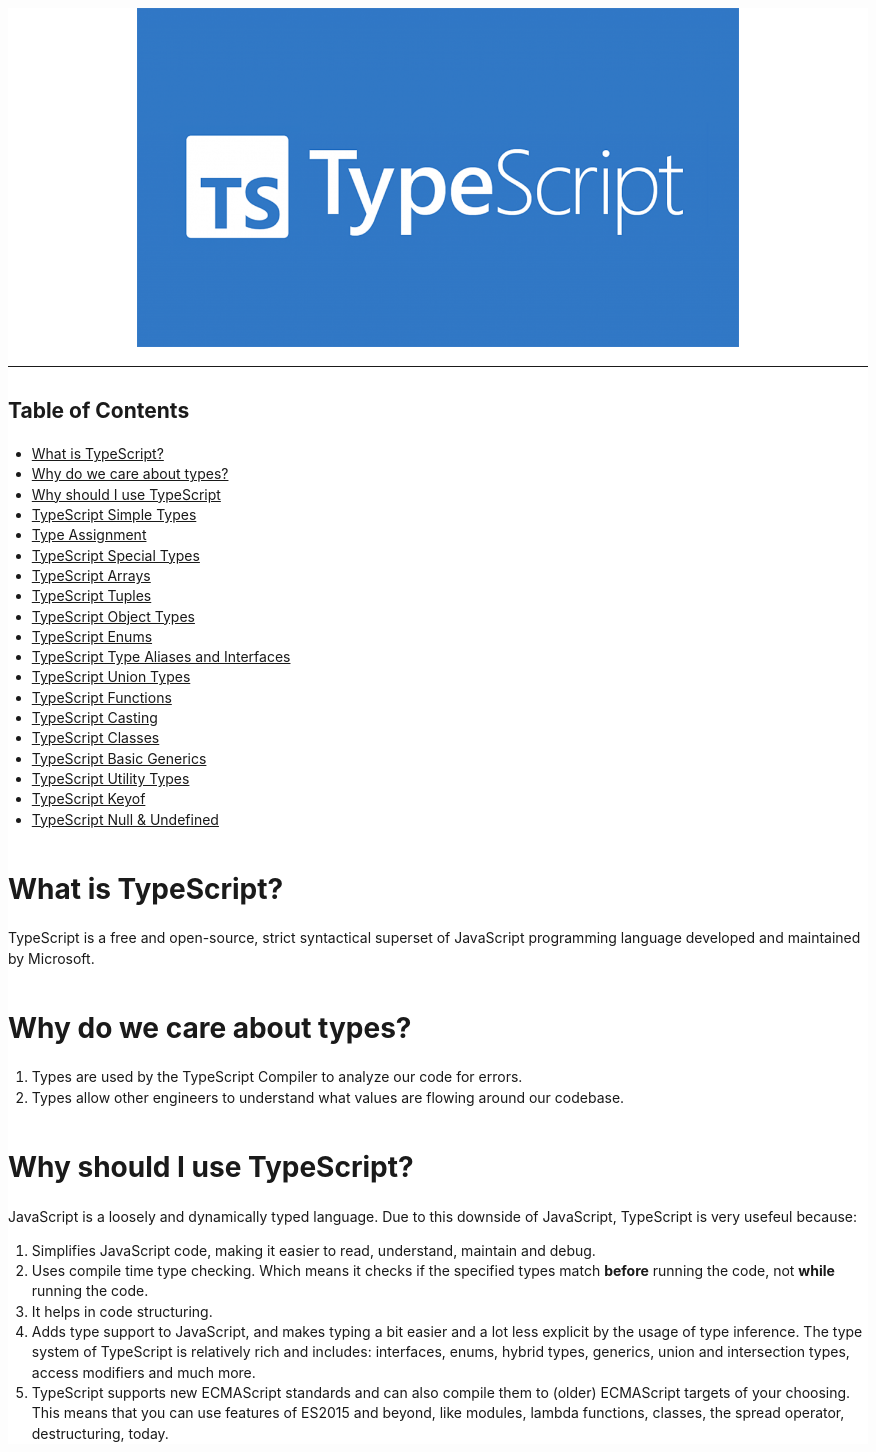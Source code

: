 <div align = "center">
  <img
    src = "./assets/typescript-logo.png"
    width = "70%"
    alt = "typescript-logo" />
</div>

<hr>

## Table of Contents

- [What is TypeScript?](#what-is-typescript)
- [Why do we care about types?](#why-do-we-care-about-types)
- [Why should I use TypeScript](#why-should-i-use-typescript)
- [TypeScript Simple Types](#typescript-simple-types)
- [Type Assignment](#type-assignment)
- [TypeScript Special Types](#typesctip-special-types)
- [TypeScript Arrays](#typescript-array)
- [TypeScript Tuples](#typescript-tuples)
- [TypeScript Object Types](#typescript-object-types)
- [TypeScript Enums](#typescript-enums)
- [TypeScript Type Aliases and Interfaces](#typescript-type-aliases-and-interfaces)
- [TypeScript Union Types](#typescript-union-types)
- [TypeScript Functions](#typescript-functions)
- [TypeScript Casting](#typescript-casting)
- [TypeScript Classes](#typescript-classes)
- [TypeScript Basic Generics](#typescript-basic-generics)
- [TypeScript Utility Types](#typescript-utility-types)
- [TypeScript Keyof](#typescript-keyof)
- [TypeScript Null & Undefined](#typescript-null-and-undefined)

# What is TypeScript?

TypeScript is a free and open-source, strict syntactical superset of JavaScript programming language developed and maintained by Microsoft.

# Why do we care about types?

1. Types are used by the TypeScript Compiler to analyze our code for errors.
2. Types allow other engineers to understand what values are flowing around our codebase.

# Why should I use TypeScript?

JavaScript is a loosely and dynamically typed language. Due to this downside of JavaScript, TypeScript is very usefeul because:

1. Simplifies JavaScript code, making it easier to read, understand, maintain and debug.
2. Uses compile time type checking. Which means it checks if the specified types match **before** running the code, not **while** running the code.
3. It helps in code structuring.
4. Adds type support to JavaScript, and makes typing a bit easier and a lot less explicit by the usage of type inference. The type system of TypeScript is relatively rich and includes: interfaces, enums, hybrid types, generics, union and intersection types, access modifiers and much more.
5. TypeScript supports new ECMAScript standards and can also compile them to (older) ECMAScript targets of your choosing. This means that you can use features of ES2015 and beyond, like modules, lambda functions, classes, the spread operator, destructuring, today.
